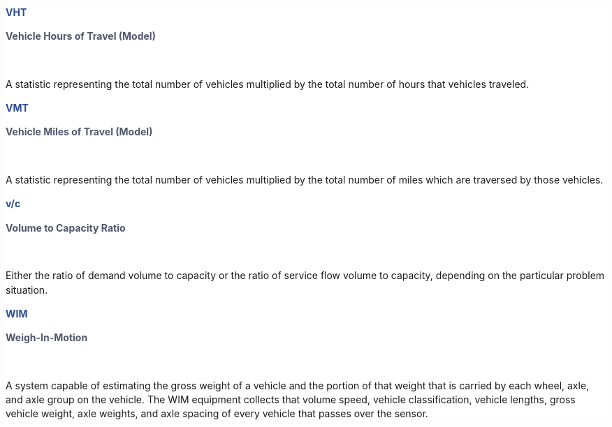 <div class="float-child1"> <span style="color:#2b4e93"><b>VHT</b></span></div>
<div class="float-child2">
  <span style="color:#50576b">
  <b><p> 
  Vehicle Hours of Travel (Model)
  </p></b></span>
</div>

<div class="float-child1"> &nbsp;</div>
<div class="float-child2"><p>
A statistic representing the total number of vehicles multiplied by the total number of hours that vehicles traveled.
<br></p>
</div>

<div class="float-child1"> <span style="color:#2b4e93"><b>VMT</b></span></div>
<div class="float-child2">
  <span style="color:#50576b">
  <b><p> 
  Vehicle Miles of Travel (Model)
  </p></b></span>
</div>

<div class="float-child1"> &nbsp;</div>
<div class="float-child2"><p>
A statistic representing the total number of vehicles multiplied by the total number of miles which are traversed by those vehicles.
<br></p>
</div>

<div class="float-child1"> <span style="color:#2b4e93"><b>v/c</b></span></div>
<div class="float-child2">
  <span style="color:#50576b">
  <b><p> 
  Volume to Capacity Ratio
  </p></b></span>
</div>

<div class="float-child1"> &nbsp;</div>
<div class="float-child2"><p>
Either the ratio of demand volume to capacity or the ratio of service flow volume to capacity, depending on the particular problem situation.
<br></p>
</div>

<div class="float-child1"> <span style="color:#2b4e93"><b>WIM</b></span></div>
<div class="float-child2">
  <span style="color:#50576b">
  <b><p> 
  Weigh-In-Motion
  </p></b></span>
</div>

<div class="float-child1"> &nbsp;</div>
<div class="float-child2"><p>
A system capable of estimating the gross weight of a vehicle and the portion of that weight that is carried by each wheel, axle, and axle group on the vehicle. The WIM equipment collects that volume speed, vehicle classification, vehicle lengths, gross vehicle weight, axle weights, and axle spacing of every vehicle that passes over the sensor.
<br></p>
</div>
